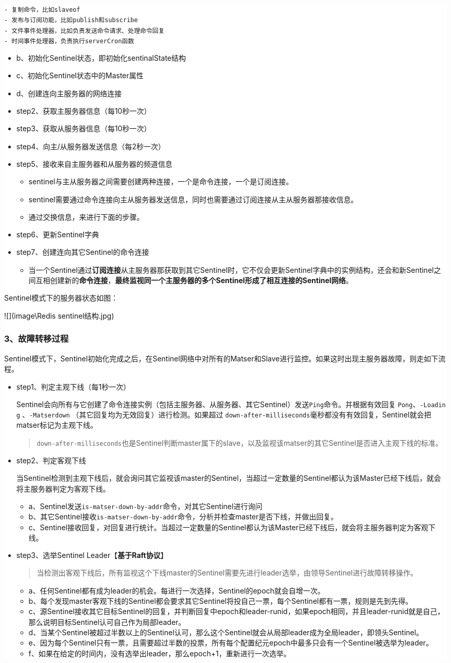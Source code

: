     - 复制命令，比如slaveof
    - 发布与订阅功能，比如publish和subscribe
    - 文件事件处理器，比如负责发送命令请求、处理命令回复
    - 时间事件处理器，负责执行serverCron函数

  - b、初始化Sentinel状态，即初始化sentinalState结构

  - c、初始化Sentinel状态中的Master属性

  - d、创建连向主服务器的网络连接

- step2、获取主服务器信息（每10秒一次）

- step3、获取从服务器信息（每10秒一次）

- step4、向主/从服务器发送信息（每2秒一次）

- step5、接收来自主服务器和从服务器的频道信息

  - sentinel与主从服务器之间需要创建两种连接，一个是命令连接，一个是订阅连接。

  - sentinel需要通过命令连接向主从服务器发送信息，同时也需要通过订阅连接从主从服务器那接收信息。
  - 通过交换信息，来进行下面的步骤。

- step6、更新Sentinel字典

- step7、创建连向其它Sentinel的命令连接

  - 当一个Sentinel通过**订阅连接**从主服务器那获取到其它Sentinel时，它不仅会更新Sentinel字典中的实例结构，还会和新Sentinel之间互相创建新的**命令连接**，**最终监视同一个主服务器的多个Sentinel形成了相互连接的Sentinel网络**。

Sentinel模式下的服务器状态如图：

![](image\Redis sentinel结构.jpg)

### 3、故障转移过程

Sentinel模式下，Sentinel初始化完成之后，在Sentinel网络中对所有的Matser和Slave进行监控。如果这时出现主服务器故障，则走如下流程。

- step1、判定主观下线（每1秒一次）

  Sentinel会向所有与它创建了命令连接实例（包括主服务器、从服务器、其它Sentinel）发送`Ping`命令。并根据有效回复 `Pong`、`-Loading` 、`-Matserdown` （其它回复均为无效回复）进行检测。如果超过 `down-after-milliseconds`毫秒都没有有效回复，Sentinel就会把matser标记为主观下线。

  >  `down-after-milliseconds`也是Sentinel判断master属下的slave，以及监视该matser的其它Sentinel是否进入主观下线的标准。

- step2、判定客观下线

  当Sentinel检测到主观下线后，就会询问其它监视该master的Sentinel，当超过一定数量的Sentinel都认为该Master已经下线后，就会将主服务器判定为客观下线。

  - a、Sentinel发送`is-matser-down-by-addr`命令，对其它Sentinel进行询问
  - b、其它Sentinel接收`is-matser-down-by-addr`命令，分析并检查master是否下线，并做出回复。
  - c、Sentinel接收回复，对回复进行统计。当超过一定数量的Sentinel都认为该Master已经下线后，就会将主服务器判定为客观下线。

- step3、选举Sentinel Leader【**基于Raft协议**】
  
  > 当检测出客观下线后，所有监视这个下线master的Sentinel需要先进行leader选举，由领导Sentinel进行故障转移操作。
  
  - a、任何Sentinel都有成为leader的机会。每进行一次选择，Sentinel的epoch就会自增一次。
  - b、每个发现master客观下线的Sentinel都会要求其它Sentinel将投自己一票，每个Sentinel都有一票，规则是先到先得。
  - c、源Sentinel接收其它目标Sentinel的回复，并判断回复中epoch和leader-runid，如果epoch相同，并且leader-runid就是自己，那么说明目标Sentinel认可自己作为局部leader。
  - d、当某个Sentinel被超过半数以上的Sentinel认可，那么这个Sentinel就会从局部leader成为全局leader，即领头Sentinel。
  - e、因为每个Sentinel只有一票，且需要超过半数的投票，所有每个配置纪元epoch中最多只会有一个Sentinel被选举为leader。
  - f、如果在给定的时间内，没有选举出leader，那么epoch+1，重新进行一次选举。
  